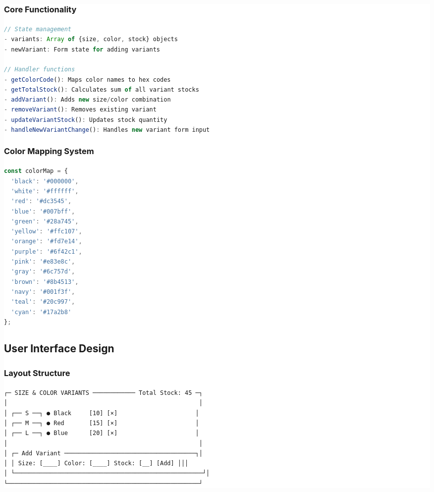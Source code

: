 ### Core Functionality
```javascript
// State management
- variants: Array of {size, color, stock} objects
- newVariant: Form state for adding variants

// Handler functions
- getColorCode(): Maps color names to hex codes
- getTotalStock(): Calculates sum of all variant stocks
- addVariant(): Adds new size/color combination
- removeVariant(): Removes existing variant
- updateVariantStock(): Updates stock quantity
- handleNewVariantChange(): Handles new variant form input
```

### Color Mapping System
```javascript
const colorMap = {
  'black': '#000000',
  'white': '#ffffff', 
  'red': '#dc3545',
  'blue': '#007bff',
  'green': '#28a745',
  'yellow': '#ffc107',
  'orange': '#fd7e14',
  'purple': '#6f42c1',
  'pink': '#e83e8c',
  'gray': '#6c757d',
  'brown': '#8b4513',
  'navy': '#001f3f',
  'teal': '#20c997',
  'cyan': '#17a2b8'
};
```

## User Interface Design

### Layout Structure
```
┌─ SIZE & COLOR VARIANTS ──────────── Total Stock: 45 ─┐
│                                                      │
│ ┌── S ──┐ ● Black     [10] [×]                      │
│ ┌── M ──┐ ● Red       [15] [×]                      │  
│ ┌── L ──┐ ● Blue      [20] [×]                      │
│                                                      │
│ ┌─ Add Variant ─────────────────────────────────────┐│
│ │ Size: [____] Color: [____] Stock: [__] [Add] │││
│ └─────────────────────────────────────────────────────┘│
└──────────────────────────────────────────────────────┘
```
